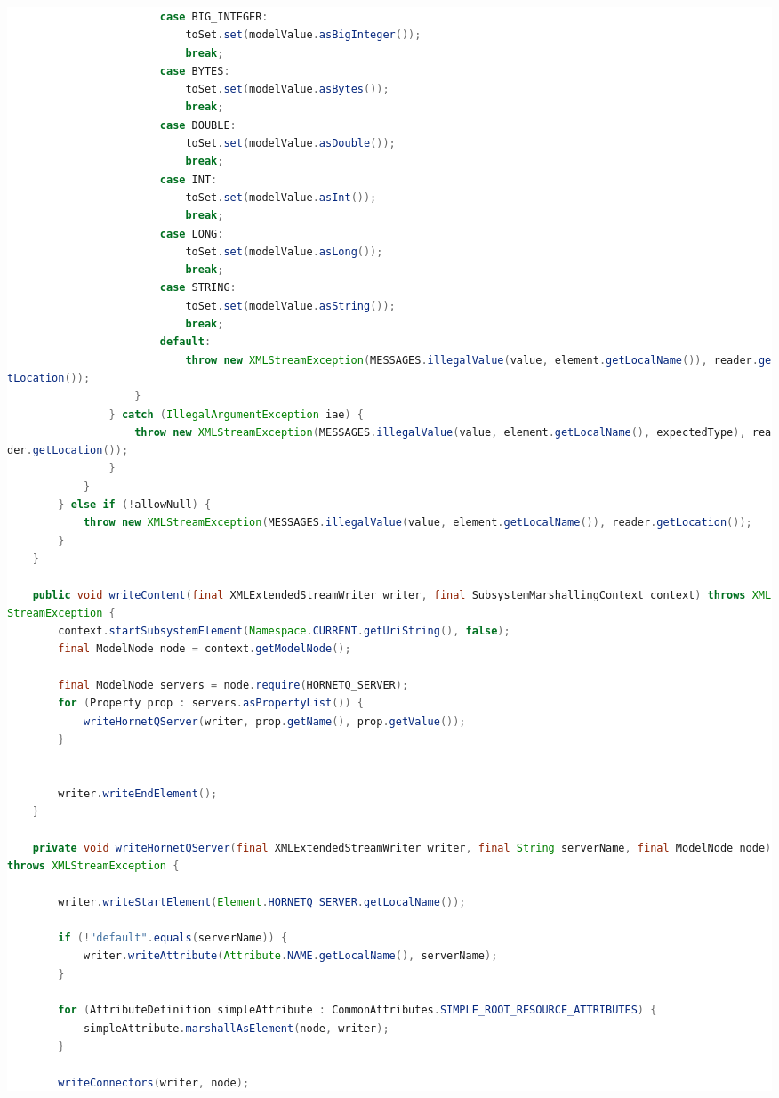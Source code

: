 ```java
                        case BIG_INTEGER:
                            toSet.set(modelValue.asBigInteger());
                            break;
                        case BYTES:
                            toSet.set(modelValue.asBytes());
                            break;
                        case DOUBLE:
                            toSet.set(modelValue.asDouble());
                            break;
                        case INT:
                            toSet.set(modelValue.asInt());
                            break;
                        case LONG:
                            toSet.set(modelValue.asLong());
                            break;
                        case STRING:
                            toSet.set(modelValue.asString());
                            break;
                        default:
                            throw new XMLStreamException(MESSAGES.illegalValue(value, element.getLocalName()), reader.getLocation());
                    }
                } catch (IllegalArgumentException iae) {
                    throw new XMLStreamException(MESSAGES.illegalValue(value, element.getLocalName(), expectedType), reader.getLocation());
                }
            }
        } else if (!allowNull) {
            throw new XMLStreamException(MESSAGES.illegalValue(value, element.getLocalName()), reader.getLocation());
        }
    }

    public void writeContent(final XMLExtendedStreamWriter writer, final SubsystemMarshallingContext context) throws XMLStreamException {
        context.startSubsystemElement(Namespace.CURRENT.getUriString(), false);
        final ModelNode node = context.getModelNode();

        final ModelNode servers = node.require(HORNETQ_SERVER);
        for (Property prop : servers.asPropertyList()) {
            writeHornetQServer(writer, prop.getName(), prop.getValue());
        }


        writer.writeEndElement();
    }

    private void writeHornetQServer(final XMLExtendedStreamWriter writer, final String serverName, final ModelNode node) throws XMLStreamException {

        writer.writeStartElement(Element.HORNETQ_SERVER.getLocalName());

        if (!"default".equals(serverName)) {
            writer.writeAttribute(Attribute.NAME.getLocalName(), serverName);
        }

        for (AttributeDefinition simpleAttribute : CommonAttributes.SIMPLE_ROOT_RESOURCE_ATTRIBUTES) {
            simpleAttribute.marshallAsElement(node, writer);
        }

        writeConnectors(writer, node);

```